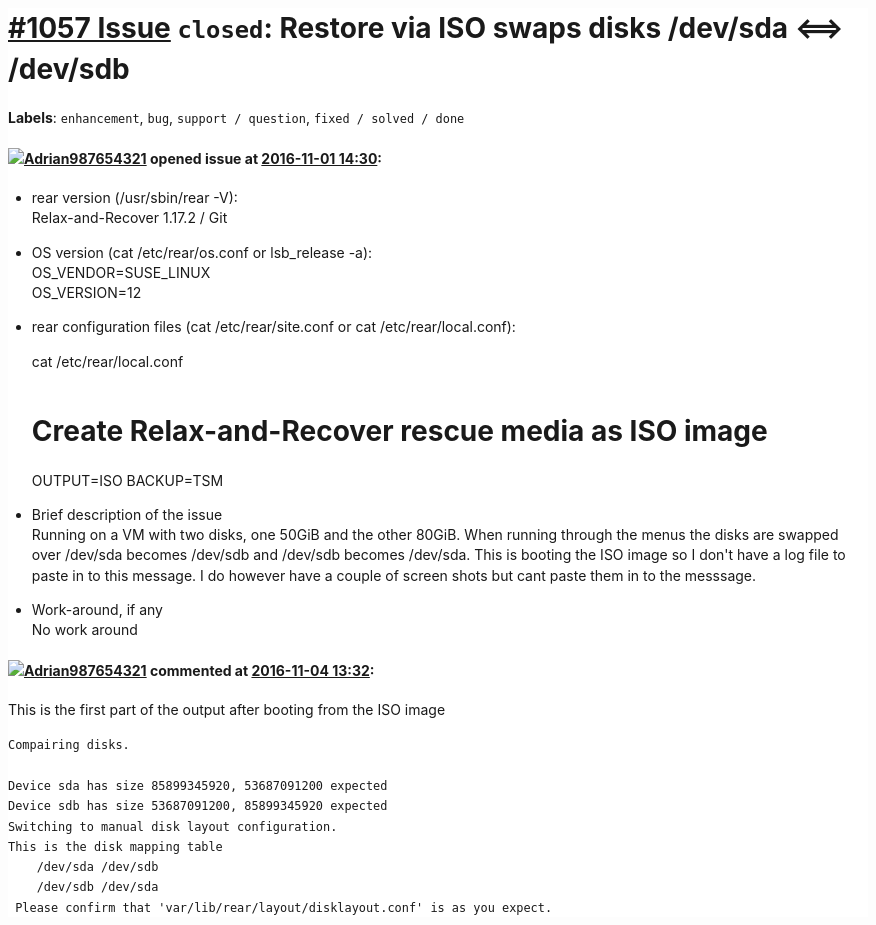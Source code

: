[\#1057 Issue](https://github.com/rear/rear/issues/1057) `closed`: Restore via ISO swaps disks /dev/sda &lt;==&gt; /dev/sdb
===========================================================================================================================

**Labels**: `enhancement`, `bug`, `support / question`,
`fixed / solved / done`

#### <img src="https://avatars.githubusercontent.com/u/23192859?v=4" width="50">[Adrian987654321](https://github.com/Adrian987654321) opened issue at [2016-11-01 14:30](https://github.com/rear/rear/issues/1057):

-   rear version (/usr/sbin/rear -V):  
    Relax-and-Recover 1.17.2 / Git

-   OS version (cat /etc/rear/os.conf or lsb\_release -a):  
    OS\_VENDOR=SUSE\_LINUX  
    OS\_VERSION=12

-   rear configuration files (cat /etc/rear/site.conf or cat
    /etc/rear/local.conf):



    cat /etc/rear/local.conf
    # Create Relax-and-Recover rescue media as ISO image
    OUTPUT=ISO
    BACKUP=TSM

-   Brief description of the issue  
    Running on a VM with two disks, one 50GiB and the other 80GiB. When
    running through the menus the disks are swapped over /dev/sda
    becomes /dev/sdb and /dev/sdb becomes /dev/sda. This is booting the
    ISO image so I don't have a log file to paste in to this message. I
    do however have a couple of screen shots but cant paste them in to
    the messsage.

-   Work-around, if any  
    No work around

#### <img src="https://avatars.githubusercontent.com/u/23192859?v=4" width="50">[Adrian987654321](https://github.com/Adrian987654321) commented at [2016-11-04 13:32](https://github.com/rear/rear/issues/1057#issuecomment-258431657):

This is the first part of the output after booting from the ISO image

    Compairing disks.

    Device sda has size 85899345920, 53687091200 expected
    Device sdb has size 53687091200, 85899345920 expected
    Switching to manual disk layout configuration.
    This is the disk mapping table
        /dev/sda /dev/sdb
        /dev/sdb /dev/sda
     Please confirm that 'var/lib/rear/layout/disklayout.conf' is as you expect.
